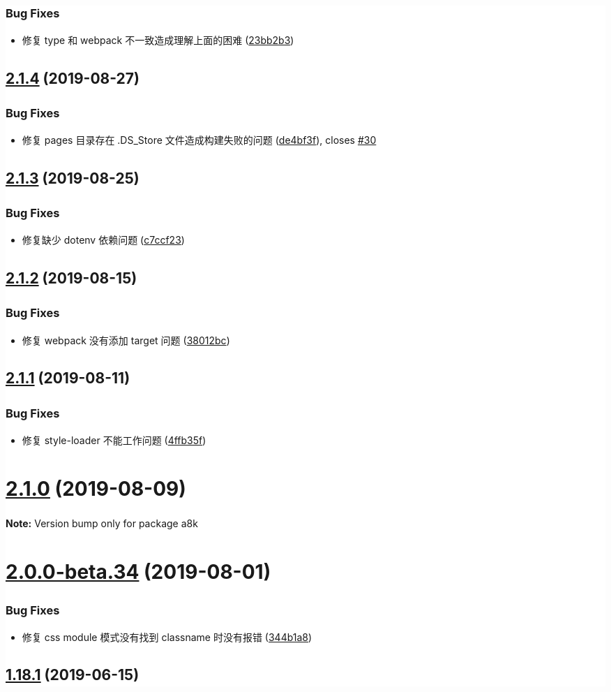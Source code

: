 ### Bug Fixes

- 修复 type 和 webpack 不一致造成理解上面的困难 ([23bb2b3](https://github.com/hxfdarling/a8k/commit/23bb2b3))

## [2.1.4](https://github.com/hxfdarling/a8k/compare/v2.1.3...v2.1.4) (2019-08-27)

### Bug Fixes

- 修复 pages 目录存在 .DS_Store 文件造成构建失败的问题 ([de4bf3f](https://github.com/hxfdarling/a8k/commit/de4bf3f)), closes [#30](https://github.com/hxfdarling/a8k/issues/30)

## [2.1.3](https://github.com/hxfdarling/a8k/compare/v2.1.2...v2.1.3) (2019-08-25)

### Bug Fixes

- 修复缺少 dotenv 依赖问题 ([c7ccf23](https://github.com/hxfdarling/a8k/commit/c7ccf23))

## [2.1.2](https://github.com/hxfdarling/a8k/compare/v2.1.1...v2.1.2) (2019-08-15)

### Bug Fixes

- 修复 webpack 没有添加 target 问题 ([38012bc](https://github.com/hxfdarling/a8k/commit/38012bc))

## [2.1.1](https://github.com/hxfdarling/a8k/compare/v2.1.0...v2.1.1) (2019-08-11)

### Bug Fixes

- 修复 style-loader 不能工作问题 ([4ffb35f](https://github.com/hxfdarling/a8k/commit/4ffb35f))

# [2.1.0](https://github.com/hxfdarling/a8k/compare/v2.0.0...v2.1.0) (2019-08-09)

**Note:** Version bump only for package a8k

# [2.0.0-beta.34](https://github.com/hxfdarling/a8k/compare/v2.0.0-beta.33...v2.0.0-beta.34) (2019-08-01)

### Bug Fixes

- 修复 css module 模式没有找到 classname 时没有报错 ([344b1a8](https://github.com/hxfdarling/a8k/commit/344b1a8))

## [1.18.1](https://github.com/hxfdarling/a8k/compare/v1.18.0...v1.18.1) (2019-06-15)
